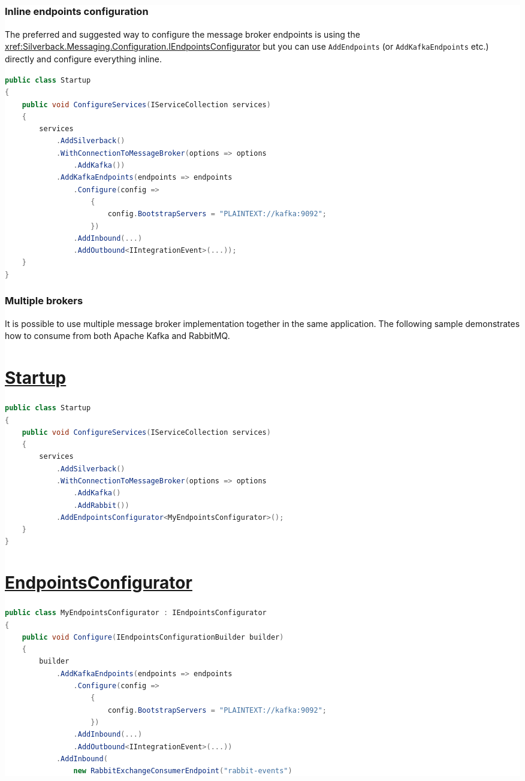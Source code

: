 ### Inline endpoints configuration

The preferred and suggested way to configure the message broker endpoints is using the <xref:Silverback.Messaging.Configuration.IEndpointsConfigurator> but you can use `AddEndpoints` (or `AddKafkaEndpoints` etc.) directly and configure everything inline.

```csharp
public class Startup
{
    public void ConfigureServices(IServiceCollection services)
    {
        services
            .AddSilverback()
            .WithConnectionToMessageBroker(options => options
                .AddKafka())
            .AddKafkaEndpoints(endpoints => endpoints
                .Configure(config => 
                    {
                        config.BootstrapServers = "PLAINTEXT://kafka:9092"; 
                    })
                .AddInbound(...)
                .AddOutbound<IIntegrationEvent>(...));
    }
}
```

### Multiple brokers

It is possible to use multiple message broker implementation together in the same application. The following sample demonstrates how to consume from both Apache Kafka and RabbitMQ.

# [Startup](#tab/multiple-startup)
```csharp
public class Startup
{
    public void ConfigureServices(IServiceCollection services)
    {
        services
            .AddSilverback()
            .WithConnectionToMessageBroker(options => options
                .AddKafka()
                .AddRabbit())
            .AddEndpointsConfigurator<MyEndpointsConfigurator>();
    }
}
```
# [EndpointsConfigurator](#tab/multiple-kafka-configurator)
```csharp
public class MyEndpointsConfigurator : IEndpointsConfigurator
{
    public void Configure(IEndpointsConfigurationBuilder builder)
    {
        builder
            .AddKafkaEndpoints(endpoints => endpoints
                .Configure(config => 
                    {
                        config.BootstrapServers = "PLAINTEXT://kafka:9092"; 
                    })
                .AddInbound(...)
                .AddOutbound<IIntegrationEvent>(...))
            .AddInbound(
                new RabbitExchangeConsumerEndpoint("rabbit-events")
```